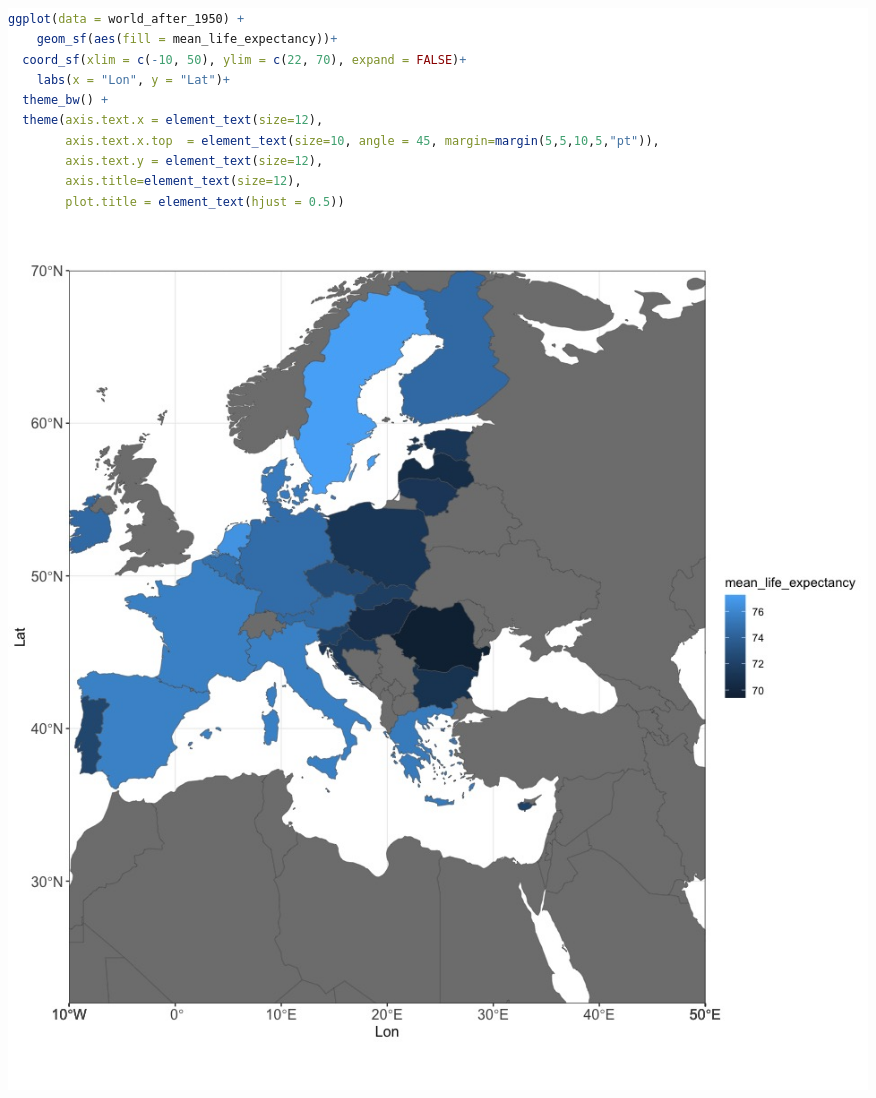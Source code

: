 ``` r
ggplot(data = world_after_1950) +
    geom_sf(aes(fill = mean_life_expectancy))+
  coord_sf(xlim = c(-10, 50), ylim = c(22, 70), expand = FALSE)+
    labs(x = "Lon", y = "Lat")+
  theme_bw() +
  theme(axis.text.x = element_text(size=12),
        axis.text.x.top  = element_text(size=10, angle = 45, margin=margin(5,5,10,5,"pt")),
        axis.text.y = element_text(size=12),
        axis.title=element_text(size=12),
        plot.title = element_text(hjust = 0.5))
```

![](memo3_files/figure-gfm/unnamed-chunk-20-1.jpeg)
